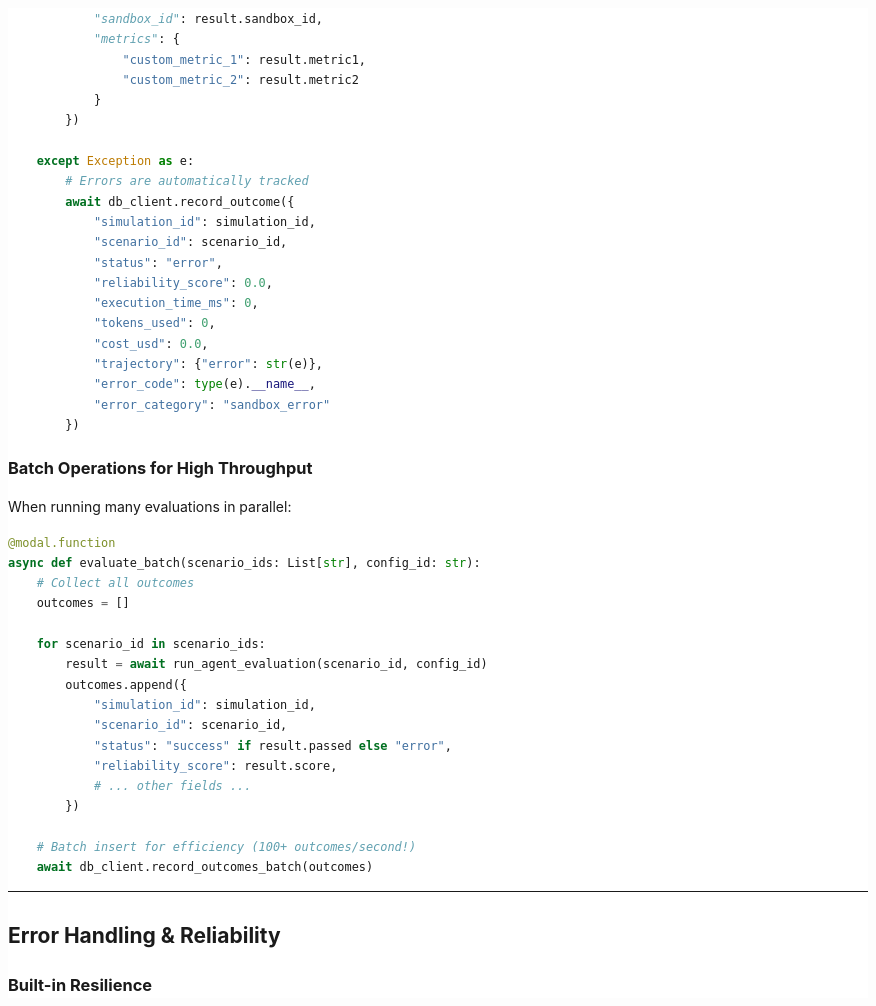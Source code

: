 ```python
            "sandbox_id": result.sandbox_id,
            "metrics": {
                "custom_metric_1": result.metric1,
                "custom_metric_2": result.metric2
            }
        })
        
    except Exception as e:
        # Errors are automatically tracked
        await db_client.record_outcome({
            "simulation_id": simulation_id,
            "scenario_id": scenario_id,
            "status": "error",
            "reliability_score": 0.0,
            "execution_time_ms": 0,
            "tokens_used": 0,
            "cost_usd": 0.0,
            "trajectory": {"error": str(e)},
            "error_code": type(e).__name__,
            "error_category": "sandbox_error"
        })
```

### Batch Operations for High Throughput

When running many evaluations in parallel:

```python
@modal.function
async def evaluate_batch(scenario_ids: List[str], config_id: str):
    # Collect all outcomes
    outcomes = []
    
    for scenario_id in scenario_ids:
        result = await run_agent_evaluation(scenario_id, config_id)
        outcomes.append({
            "simulation_id": simulation_id,
            "scenario_id": scenario_id,
            "status": "success" if result.passed else "error",
            "reliability_score": result.score,
            # ... other fields ...
        })
    
    # Batch insert for efficiency (100+ outcomes/second!)
    await db_client.record_outcomes_batch(outcomes)
```

---

## Error Handling & Reliability

### Built-in Resilience
